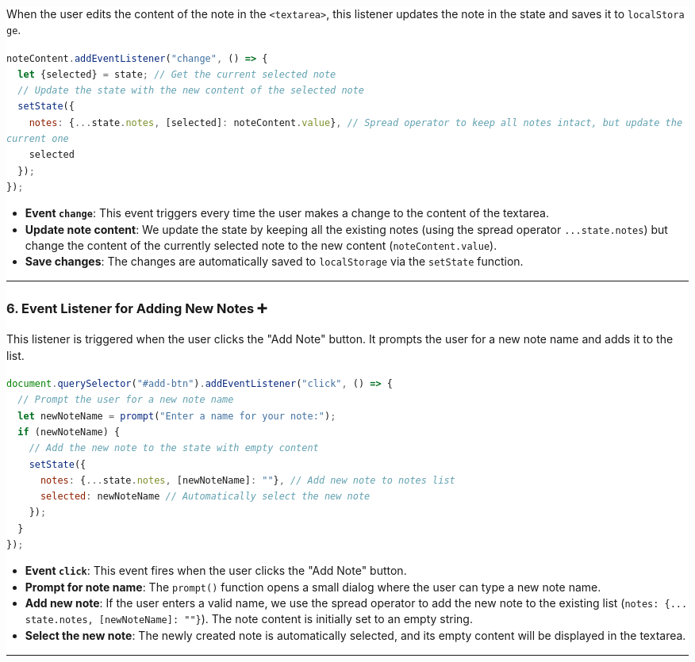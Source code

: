 When the user edits the content of the note in the `<textarea>`, this listener updates the note in the state and saves it to `localStorage`.

```javascript
noteContent.addEventListener("change", () => {
  let {selected} = state; // Get the current selected note
  // Update the state with the new content of the selected note
  setState({
    notes: {...state.notes, [selected]: noteContent.value}, // Spread operator to keep all notes intact, but update the current one
    selected
  });
});
```

- **Event `change`**: This event triggers every time the user makes a change to the content of the textarea.
- **Update note content**: We update the state by keeping all the existing notes (using the spread operator `...state.notes`) but change the content of the currently selected note to the new content (`noteContent.value`).
- **Save changes**: The changes are automatically saved to `localStorage` via the `setState` function.

---

### 6. **Event Listener for Adding New Notes** ➕

This listener is triggered when the user clicks the "Add Note" button. It prompts the user for a new note name and adds it to the list.

```javascript
document.querySelector("#add-btn").addEventListener("click", () => {
  // Prompt the user for a new note name
  let newNoteName = prompt("Enter a name for your note:");
  if (newNoteName) {
    // Add the new note to the state with empty content
    setState({
      notes: {...state.notes, [newNoteName]: ""}, // Add new note to notes list
      selected: newNoteName // Automatically select the new note
    });
  }
});
```

- **Event `click`**: This event fires when the user clicks the "Add Note" button.
- **Prompt for note name**: The `prompt()` function opens a small dialog where the user can type a new note name.
- **Add new note**: If the user enters a valid name, we use the spread operator to add the new note to the existing list (`notes: {...state.notes, [newNoteName]: ""}`). The note content is initially set to an empty string.
- **Select the new note**: The newly created note is automatically selected, and its empty content will be displayed in the textarea.

---